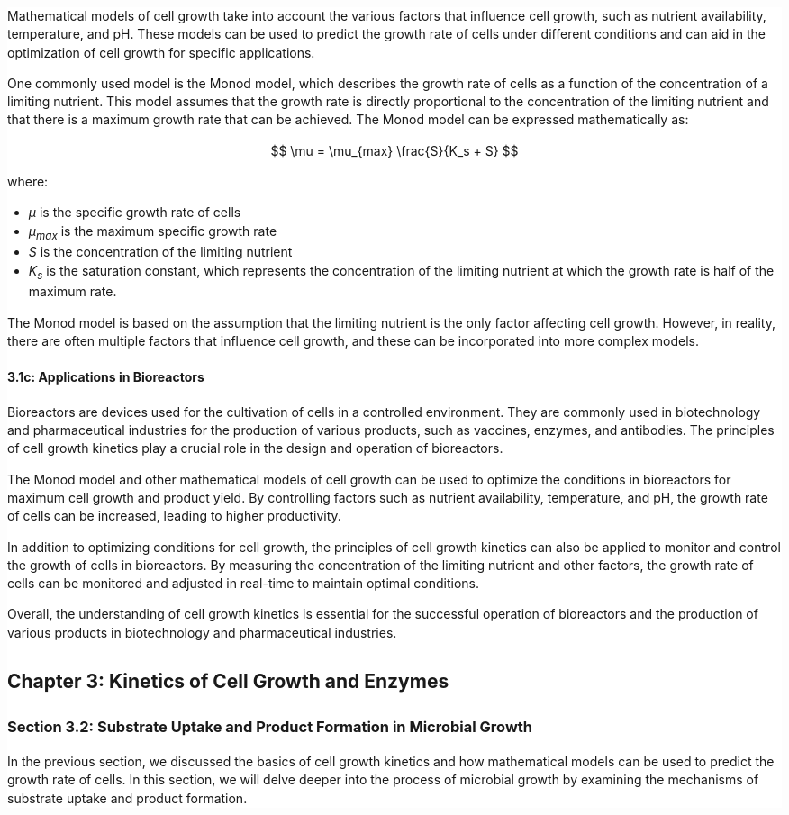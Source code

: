 Mathematical models of cell growth take into account the various factors that influence cell growth, such as nutrient availability, temperature, and pH. These models can be used to predict the growth rate of cells under different conditions and can aid in the optimization of cell growth for specific applications.

One commonly used model is the Monod model, which describes the growth rate of cells as a function of the concentration of a limiting nutrient. This model assumes that the growth rate is directly proportional to the concentration of the limiting nutrient and that there is a maximum growth rate that can be achieved. The Monod model can be expressed mathematically as:

$$
\mu = \mu_{max} \frac{S}{K_s + S}
$$

where:
- $\mu$ is the specific growth rate of cells
- $\mu_{max}$ is the maximum specific growth rate
- $S$ is the concentration of the limiting nutrient
- $K_s$ is the saturation constant, which represents the concentration of the limiting nutrient at which the growth rate is half of the maximum rate.

The Monod model is based on the assumption that the limiting nutrient is the only factor affecting cell growth. However, in reality, there are often multiple factors that influence cell growth, and these can be incorporated into more complex models.

#### 3.1c: Applications in Bioreactors

Bioreactors are devices used for the cultivation of cells in a controlled environment. They are commonly used in biotechnology and pharmaceutical industries for the production of various products, such as vaccines, enzymes, and antibodies. The principles of cell growth kinetics play a crucial role in the design and operation of bioreactors.

The Monod model and other mathematical models of cell growth can be used to optimize the conditions in bioreactors for maximum cell growth and product yield. By controlling factors such as nutrient availability, temperature, and pH, the growth rate of cells can be increased, leading to higher productivity.

In addition to optimizing conditions for cell growth, the principles of cell growth kinetics can also be applied to monitor and control the growth of cells in bioreactors. By measuring the concentration of the limiting nutrient and other factors, the growth rate of cells can be monitored and adjusted in real-time to maintain optimal conditions.

Overall, the understanding of cell growth kinetics is essential for the successful operation of bioreactors and the production of various products in biotechnology and pharmaceutical industries. 


## Chapter 3: Kinetics of Cell Growth and Enzymes

### Section 3.2: Substrate Uptake and Product Formation in Microbial Growth

In the previous section, we discussed the basics of cell growth kinetics and how mathematical models can be used to predict the growth rate of cells. In this section, we will delve deeper into the process of microbial growth by examining the mechanisms of substrate uptake and product formation.
